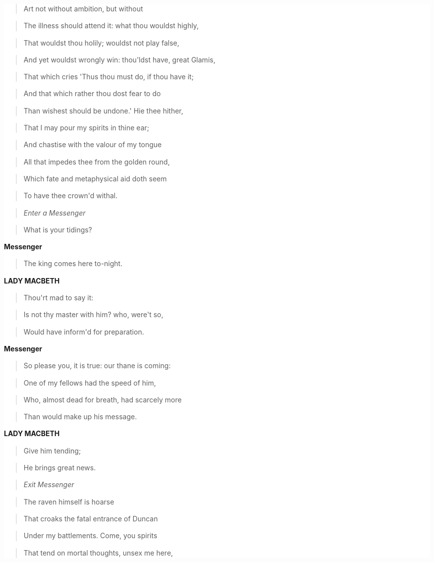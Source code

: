 > Art not without ambition, but without  

> The illness should attend it: what thou wouldst highly,  

> That wouldst thou holily; wouldst not play false,  

> And yet wouldst wrongly win: thou'ldst have, great Glamis,  

> That which cries 'Thus thou must do, if thou have it;  

> And that which rather thou dost fear to do  

> Than wishest should be undone.' Hie thee hither,  

> That I may pour my spirits in thine ear;  

> And chastise with the valour of my tongue  

> All that impedes thee from the golden round,  

> Which fate and metaphysical aid doth seem  

> To have thee crown'd withal.  

> *Enter a Messenger*

> What is your tidings?  

**Messenger**

> The king comes here to-night.  

**LADY MACBETH**

> Thou'rt mad to say it:  

> Is not thy master with him? who, were't so,  

> Would have inform'd for preparation.  

**Messenger**

> So please you, it is true: our thane is coming:  

> One of my fellows had the speed of him,  

> Who, almost dead for breath, had scarcely more  

> Than would make up his message.  

**LADY MACBETH**

> Give him tending;  

> He brings great news.  

> *Exit Messenger*

> The raven himself is hoarse  

> That croaks the fatal entrance of Duncan  

> Under my battlements. Come, you spirits  

> That tend on mortal thoughts, unsex me here,  
